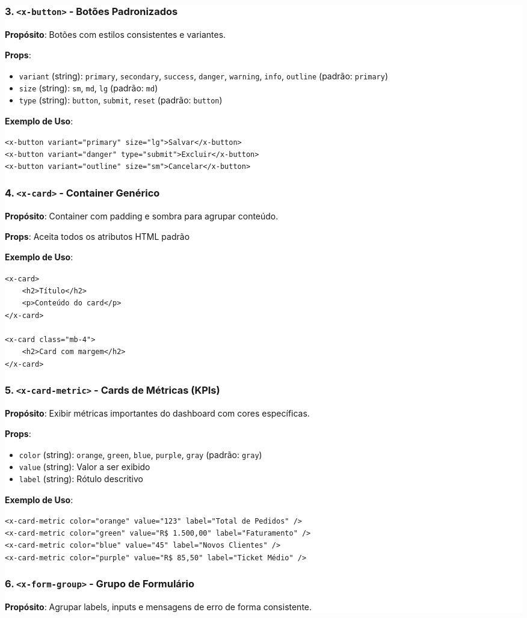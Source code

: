 ### 3. `<x-button>` - Botões Padronizados

**Propósito**: Botões com estilos consistentes e variantes.

**Props**:
- `variant` (string): `primary`, `secondary`, `success`, `danger`, `warning`, `info`, `outline` (padrão: `primary`)
- `size` (string): `sm`, `md`, `lg` (padrão: `md`)
- `type` (string): `button`, `submit`, `reset` (padrão: `button`)

**Exemplo de Uso**:
```blade
<x-button variant="primary" size="lg">Salvar</x-button>
<x-button variant="danger" type="submit">Excluir</x-button>
<x-button variant="outline" size="sm">Cancelar</x-button>
```

### 4. `<x-card>` - Container Genérico

**Propósito**: Container com padding e sombra para agrupar conteúdo.

**Props**: Aceita todos os atributos HTML padrão

**Exemplo de Uso**:
```blade
<x-card>
    <h2>Título</h2>
    <p>Conteúdo do card</p>
</x-card>

<x-card class="mb-4">
    <h2>Card com margem</h2>
</x-card>
```

### 5. `<x-card-metric>` - Cards de Métricas (KPIs)

**Propósito**: Exibir métricas importantes do dashboard com cores específicas.

**Props**:
- `color` (string): `orange`, `green`, `blue`, `purple`, `gray` (padrão: `gray`)
- `value` (string): Valor a ser exibido
- `label` (string): Rótulo descritivo

**Exemplo de Uso**:
```blade
<x-card-metric color="orange" value="123" label="Total de Pedidos" />
<x-card-metric color="green" value="R$ 1.500,00" label="Faturamento" />
<x-card-metric color="blue" value="45" label="Novos Clientes" />
<x-card-metric color="purple" value="R$ 85,50" label="Ticket Médio" />
```

### 6. `<x-form-group>` - Grupo de Formulário

**Propósito**: Agrupar labels, inputs e mensagens de erro de forma consistente.
